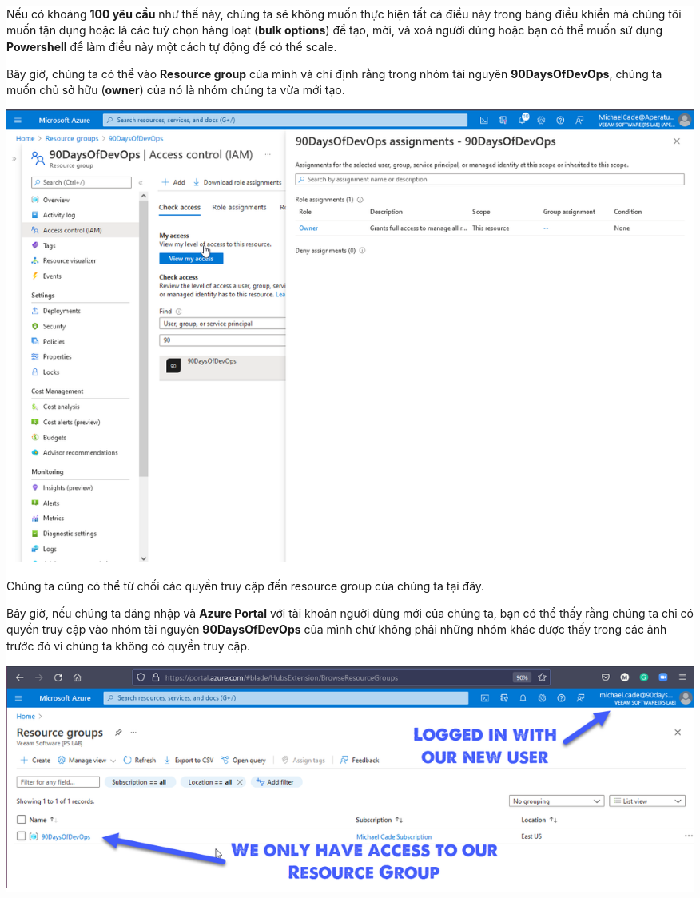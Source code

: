 Nếu có khoảng **100 yêu cầu** như thế này, chúng ta sẽ không muốn thực hiện tất cả điều này trong bảng điều khiển mà chúng tôi muốn tận dụng hoặc là các tuỳ chọn hàng loạt (**bulk options**) để tạo, mời, và xoá người dùng hoặc bạn có thể muốn sử dụng **Powershell** để làm điều này một cách tự động để có thể scale.

Bây giờ, chúng ta có thể vào **Resource group** của mình và chỉ định rằng trong nhóm tài nguyên **90DaysOfDevOps**, chúng ta muốn chủ sở hữu (**owner**) của nó là nhóm chúng ta vừa mới tạo.

![Microsoft Azure Security Models](Image/../../../Image/Security-Microsoft-Azure016.png)

Chúng ta cũng có thể từ chối các quyền truy cập đến resource group của chúng ta tại đây.

Bây giờ, nếu chúng ta đăng nhập và **Azure Portal** với tài khoản người dùng mới của chúng ta, bạn có thể thấy rằng chúng ta chỉ có quyền truy cập vào nhóm tài nguyên **90DaysOfDevOps** của mình chứ không phải những nhóm khác được thấy trong các ảnh trước đó vì chúng ta không có quyền truy cập.

![Microsoft Azure Security Models](Image/../../../Image/Security-Microsoft-Azure017.png)
